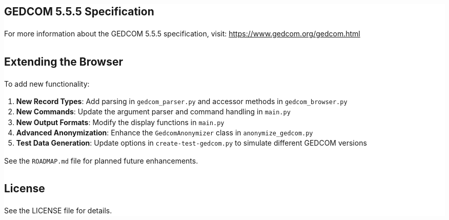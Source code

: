 ## GEDCOM 5.5.5 Specification

For more information about the GEDCOM 5.5.5 specification, visit:
https://www.gedcom.org/gedcom.html

## Extending the Browser

To add new functionality:

1. **New Record Types**: Add parsing in `gedcom_parser.py` and accessor methods in `gedcom_browser.py`
2. **New Commands**: Update the argument parser and command handling in `main.py`
3. **New Output Formats**: Modify the display functions in `main.py`
4. **Advanced Anonymization**: Enhance the `GedcomAnonymizer` class in `anonymize_gedcom.py`
5. **Test Data Generation**: Update options in `create-test-gedcom.py` to simulate different GEDCOM versions

See the `ROADMAP.md` file for planned future enhancements.

## License

See the LICENSE file for details.